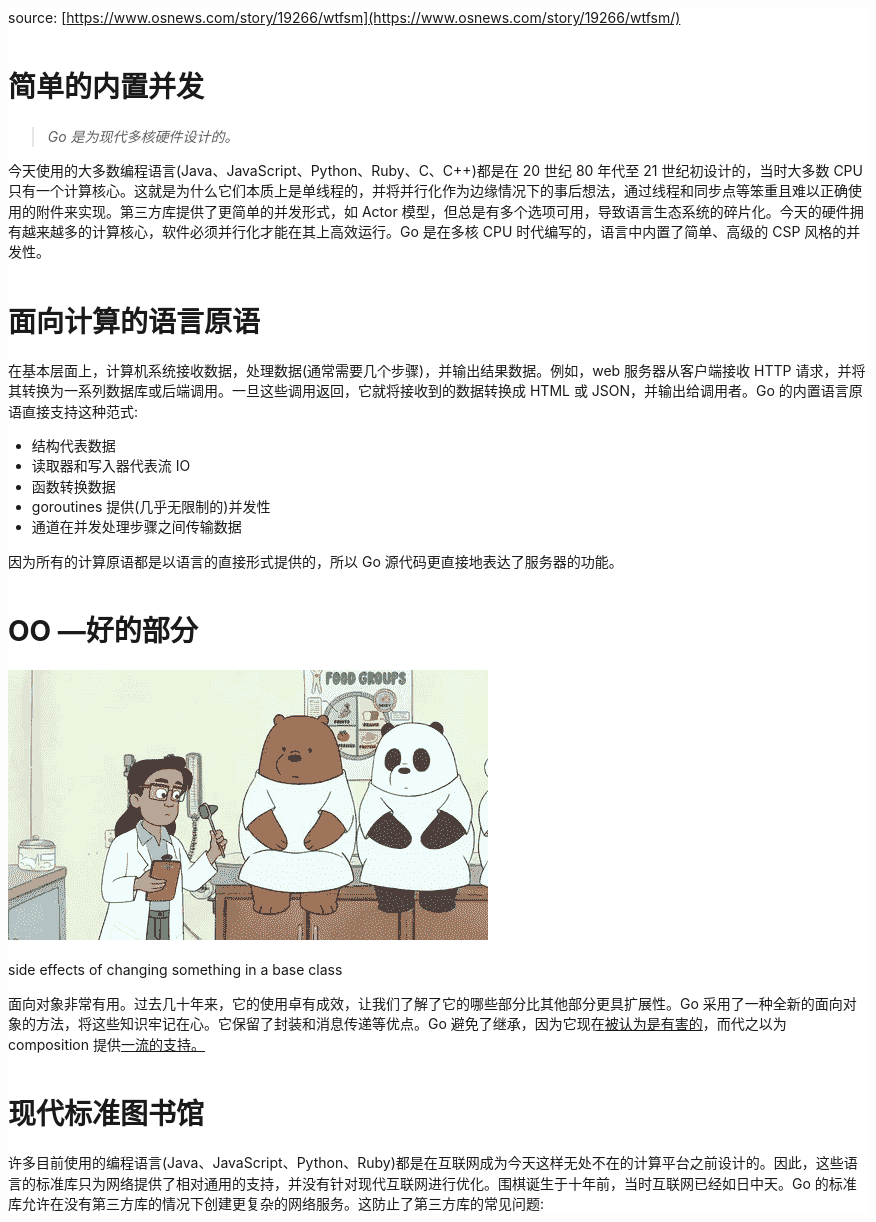 source: [https://www.osnews.com/story/19266/wtfsm](https://www.osnews.com/story/19266/wtfsm/)

# 简单的内置并发

> *Go 是为现代多核硬件设计的。*

今天使用的大多数编程语言(Java、JavaScript、Python、Ruby、C、C++)都是在 20 世纪 80 年代至 21 世纪初设计的，当时大多数 CPU 只有一个计算核心。这就是为什么它们本质上是单线程的，并将并行化作为边缘情况下的事后想法，通过线程和同步点等笨重且难以正确使用的附件来实现。第三方库提供了更简单的并发形式，如 Actor 模型，但总是有多个选项可用，导致语言生态系统的碎片化。今天的硬件拥有越来越多的计算核心，软件必须并行化才能在其上高效运行。Go 是在多核 CPU 时代编写的，语言中内置了简单、高级的 CSP 风格的并发性。

# 面向计算的语言原语

在基本层面上，计算机系统接收数据，处理数据(通常需要几个步骤)，并输出结果数据。例如，web 服务器从客户端接收 HTTP 请求，并将其转换为一系列数据库或后端调用。一旦这些调用返回，它就将接收到的数据转换成 HTML 或 JSON，并输出给调用者。Go 的内置语言原语直接支持这种范式:

*   结构代表数据
*   读取器和写入器代表流 IO
*   函数转换数据
*   goroutines 提供(几乎无限制的)并发性
*   通道在并发处理步骤之间传输数据

因为所有的计算原语都是以语言的直接形式提供的，所以 Go 源代码更直接地表达了服务器的功能。

# OO —好的部分

![](img/0d2e62d20701ea1845e9eecc9e5e2204.png)

side effects of changing something in a base class

面向对象非常有用。过去几十年来，它的使用卓有成效，让我们了解了它的哪些部分比其他部分更具扩展性。Go 采用了一种全新的面向对象的方法，将这些知识牢记在心。它保留了封装和消息传递等优点。Go 避免了继承，因为它现在[被认为是有害的](https://www.javaworld.com/article/2073649/why-extends-is-evil.html)，而代之以为 composition 提供[一流的支持。](https://golang.org/doc/effective_go.html#embedding)

# 现代标准图书馆

许多目前使用的编程语言(Java、JavaScript、Python、Ruby)都是在互联网成为今天这样无处不在的计算平台之前设计的。因此，这些语言的标准库只为网络提供了相对通用的支持，并没有针对现代互联网进行优化。围棋诞生于十年前，当时互联网已经如日中天。Go 的标准库允许在没有第三方库的情况下创建更复杂的网络服务。这防止了第三方库的常见问题:
